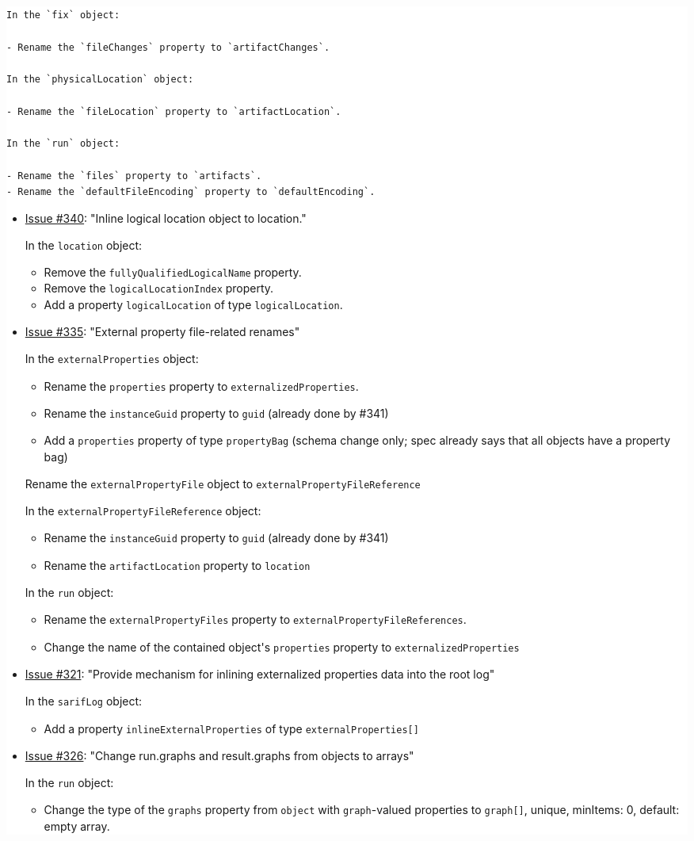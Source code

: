     In the `fix` object:

    - Rename the `fileChanges` property to `artifactChanges`.

    In the `physicalLocation` object:

    - Rename the `fileLocation` property to `artifactLocation`.

    In the `run` object:

    - Rename the `files` property to `artifacts`.
    - Rename the `defaultFileEncoding` property to `defaultEncoding`.

- [Issue #340](https://github.com/oasis-tcs/sarif-spec/issues/340): "Inline logical location object to location."

    In the `location` object:

    - Remove the `fullyQualifiedLogicalName` property.
    - Remove the `logicalLocationIndex` property.
    - Add a property `logicalLocation` of type `logicalLocation`.

- [Issue #335](https://github.com/oasis-tcs/sarif-spec/issues/335): "External property file-related renames"

    In the `externalProperties` object:

    - Rename the `properties` property to `externalizedProperties`.

    - Rename the `instanceGuid` property to `guid` (already done by #341)

    - Add a `properties` property of type `propertyBag` (schema change only; spec already says that all objects have a property bag)

    Rename the `externalPropertyFile` object to `externalPropertyFileReference`

    In the `externalPropertyFileReference` object:

    - Rename the `instanceGuid` property to `guid` (already done by #341)

    - Rename the `artifactLocation` property to `location`

    In the `run` object:

    - Rename the `externalPropertyFiles` property to `externalPropertyFileReferences`.

    - Change the name of the contained object's `properties` property to `externalizedProperties`

- [Issue #321](https://github.com/oasis-tcs/sarif-spec/issues/321): "Provide mechanism for inlining externalized properties data into the root log"

    In the `sarifLog` object:

    - Add a property `inlineExternalProperties` of type `externalProperties[]`

- [Issue #326](https://github.com/oasis-tcs/sarif-spec/issues/326): "Change run.graphs and result.graphs from objects to arrays"

    In the `run` object:

    - Change the type of the `graphs` property from `object` with `graph`-valued properties to `graph[]`, unique, minItems: 0, default: empty array.
